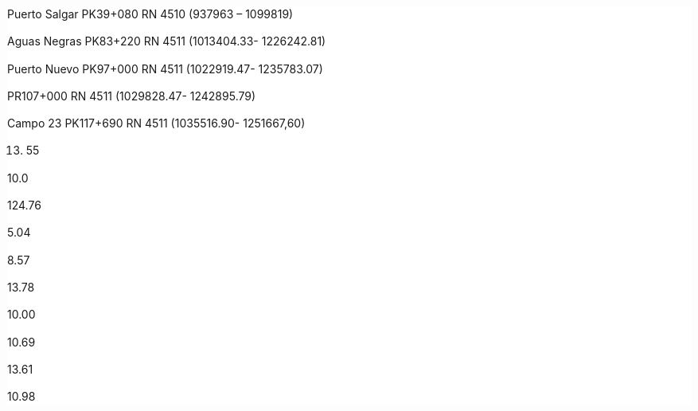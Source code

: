 
Puerto Salgar
PK39+080 RN 4510 (937963
– 1099819)

Aguas Negras PK83+220 RN 4511
(1013404.33-
1226242.81)

Puerto Nuevo PK97+000 RN 4511
(1022919.47-
1235783.07)

PR107+000 RN 4511
(1029828.47-
1242895.79)


Campo 23 PK117+690 RN 4511
(1035516.90-
1251667,60)


13. 55




10.0




124.76





5.04





8.57





13.78




10.00





10.69


13.61




10.98
